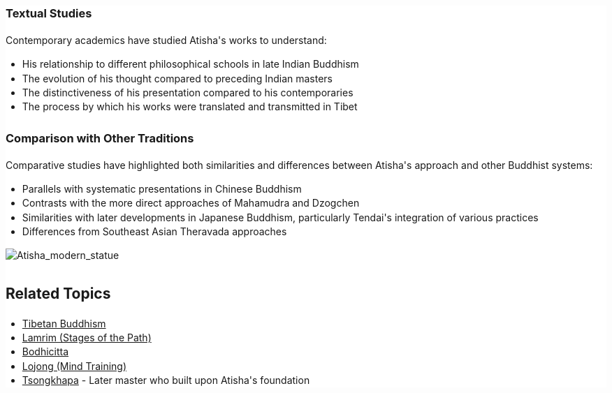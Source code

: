 ### Textual Studies

Contemporary academics have studied Atisha's works to understand:

- His relationship to different philosophical schools in late Indian Buddhism
- The evolution of his thought compared to preceding Indian masters
- The distinctiveness of his presentation compared to his contemporaries
- The process by which his works were translated and transmitted in Tibet

### Comparison with Other Traditions

Comparative studies have highlighted both similarities and differences between Atisha's approach and other Buddhist systems:

- Parallels with systematic presentations in Chinese Buddhism
- Contrasts with the more direct approaches of Mahamudra and Dzogchen
- Similarities with later developments in Japanese Buddhism, particularly Tendai's integration of various practices
- Differences from Southeast Asian Theravada approaches

![Atisha_modern_statue](./images/atisha_modern_statue.jpg)

## Related Topics

- [Tibetan Buddhism](../denominations/tibetan_buddhism.md)
- [Lamrim (Stages of the Path)](../practices/gradual_training.md)
- [Bodhicitta](../beliefs/bodhicitta.md)
- [Lojong (Mind Training)](../practices/lojong.md)
- [Tsongkhapa](./tsongkhapa.md) - Later master who built upon Atisha's foundation
